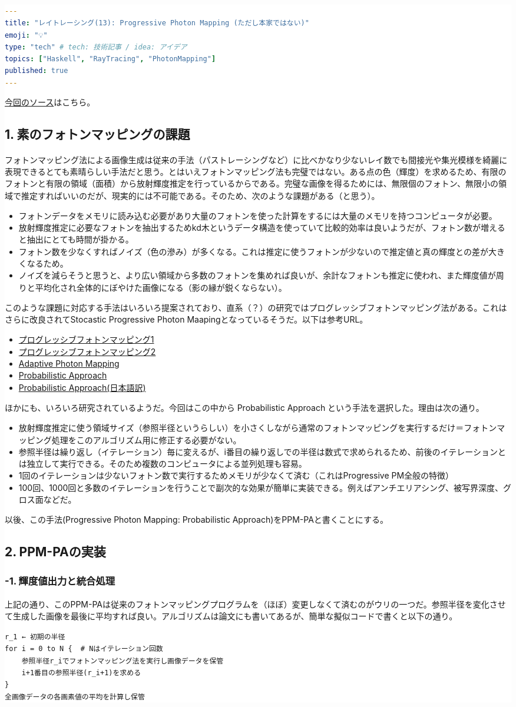 ```yaml
---
title: "レイトレーシング(13): Progressive Photon Mapping (ただし本家ではない)"
emoji: "💡"
type: "tech" # tech: 技術記事 / idea: アイデア
topics: ["Haskell", "RayTracing", "PhotonMapping"]
published: true
---
```


[今回のソース](https://github.com/eijian/raytracer/tree/version-2.6.2.1)はこちら。

## 1. 素のフォトンマッピングの課題

フォトンマッピング法による画像生成は従来の手法（パストレーシングなど）に比べかなり少ないレイ数でも間接光や集光模様を綺麗に表現できるとても素晴らしい手法だと思う。とはいえフォトンマッピング法も完璧ではない。ある点の色（輝度）を求めるため、有限のフォトンと有限の領域（面積）から放射輝度推定を行っているからである。完璧な画像を得るためには、無限個のフォトン、無限小の領域で推定すればいいのだが、現実的には不可能である。そのため、次のような課題がある（と思う）。

* フォトンデータをメモリに読み込む必要があり大量のフォトンを使った計算をするには大量のメモリを持つコンピュータが必要。
* 放射輝度推定に必要なフォトンを抽出するためkd木というデータ構造を使っていて比較的効率は良いようだが、フォトン数が増えると抽出にとても時間が掛かる。
* フォトン数を少なくすればノイズ（色の滲み）が多くなる。これは推定に使うフォトンが少ないので推定値と真の輝度との差が大きくなるため。
* ノイズを減らそうと思うと、より広い領域から多数のフォトンを集めれば良いが、余計なフォトンも推定に使われ、また輝度値が周りと平均化され全体的にぼやけた画像になる（影の縁が鋭くならない）。

このような課題に対応する手法はいろいろ提案されており、直系（？）の研究ではプログレッシブフォトンマッピング法がある。これはさらに改良されてStocastic Progressive Photon Maapingとなっているそうだ。以下は参考URL。

* [プログレッシブフォトンマッピング1](https://www.cgarts.or.jp/report/rep_kr/rep1102-2.html)
* [プログレッシブフォトンマッピング2](http://project-asura.com/blog/archives/75)
* [Adaptive Photon Mapping](https://cg.ivd.kit.edu/publications/p2012/APPM_Kaplanyan_2012/APPM_Kaplanyan_2012.pdf)
* [Probabilistic Approach](https://www.cs.umd.edu/~zwicker/publications/PPMProbabilistic-TOG11.pdf)
* [Probabilistic Approach(日本語訳)](http://project-asura.com/blog/archives/146)

ほかにも、いろいろ研究されているようだ。今回はこの中から Probabilistic Approach という手法を選択した。理由は次の通り。

* 放射輝度推定に使う領域サイズ（参照半径というらしい）を小さくしながら通常のフォトンマッピングを実行するだけ＝フォトンマッピング処理をこのアルゴリズム用に修正する必要がない。
* 参照半径は繰り返し（イテレーション）毎に変えるが、i番目の繰り返しでの半径は数式で求められるため、前後のイテレーションとは独立して実行できる。そのため複数のコンピュータによる並列処理も容易。
* 1回のイテレーションは少ないフォトン数で実行するためメモリが少なくて済む（これはProgressive PM全般の特徴）
* 100回、1000回と多数のイテレーションを行うことで副次的な効果が簡単に実装できる。例えばアンチエリアシング、被写界深度、グロス面などだ。

以後、この手法(Progressive Photon Mapping: Probabilistic Approach)をPPM-PAと書くことにする。

## 2. PPM-PAの実装

### -1. 輝度値出力と統合処理

上記の通り、このPPM-PAは従来のフォトンマッピングプログラムを（ほぼ）変更しなくて済むのがウリの一つだ。参照半径を変化させて生成した画像を最後に平均すれば良い。アルゴリズムは論文にも書いてあるが、簡単な擬似コードで書くと以下の通り。

```
r_1 ← 初期の半径
for i = 0 to N {  # Nはイテレーション回数
    参照半径r_iでフォトンマッピング法を実行し画像データを保管
    i+1番目の参照半径(r_i+1)を求める
}
全画像データの各画素値の平均を計算し保管
```
